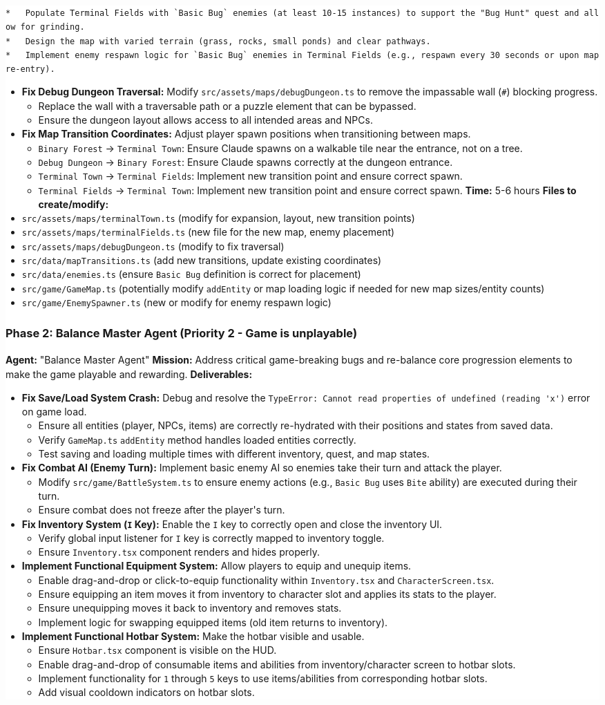     *   Populate Terminal Fields with `Basic Bug` enemies (at least 10-15 instances) to support the "Bug Hunt" quest and allow for grinding.
    *   Design the map with varied terrain (grass, rocks, small ponds) and clear pathways.
    *   Implement enemy respawn logic for `Basic Bug` enemies in Terminal Fields (e.g., respawn every 30 seconds or upon map re-entry).
*   **Fix Debug Dungeon Traversal:** Modify `src/assets/maps/debugDungeon.ts` to remove the impassable wall (`#`) blocking progress.
    *   Replace the wall with a traversable path or a puzzle element that can be bypassed.
    *   Ensure the dungeon layout allows access to all intended areas and NPCs.
*   **Fix Map Transition Coordinates:** Adjust player spawn positions when transitioning between maps.
    *   `Binary Forest` -> `Terminal Town`: Ensure Claude spawns on a walkable tile near the entrance, not on a tree.
    *   `Debug Dungeon` -> `Binary Forest`: Ensure Claude spawns correctly at the dungeon entrance.
    *   `Terminal Town` -> `Terminal Fields`: Implement new transition point and ensure correct spawn.
    *   `Terminal Fields` -> `Terminal Town`: Implement new transition point and ensure correct spawn.
**Time:** 5-6 hours
**Files to create/modify:**
*   `src/assets/maps/terminalTown.ts` (modify for expansion, layout, new transition points)
*   `src/assets/maps/terminalFields.ts` (new file for the new map, enemy placement)
*   `src/assets/maps/debugDungeon.ts` (modify to fix traversal)
*   `src/data/mapTransitions.ts` (add new transitions, update existing coordinates)
*   `src/data/enemies.ts` (ensure `Basic Bug` definition is correct for placement)
*   `src/game/GameMap.ts` (potentially modify `addEntity` or map loading logic if needed for new map sizes/entity counts)
*   `src/game/EnemySpawner.ts` (new or modify for enemy respawn logic)

### Phase 2: Balance Master Agent (Priority 2 - Game is unplayable)
**Agent:** "Balance Master Agent"
**Mission:** Address critical game-breaking bugs and re-balance core progression elements to make the game playable and rewarding.
**Deliverables:**
*   **Fix Save/Load System Crash:** Debug and resolve the `TypeError: Cannot read properties of undefined (reading 'x')` error on game load.
    *   Ensure all entities (player, NPCs, items) are correctly re-hydrated with their positions and states from saved data.
    *   Verify `GameMap.ts` `addEntity` method handles loaded entities correctly.
    *   Test saving and loading multiple times with different inventory, quest, and map states.
*   **Fix Combat AI (Enemy Turn):** Implement basic enemy AI so enemies take their turn and attack the player.
    *   Modify `src/game/BattleSystem.ts` to ensure enemy actions (e.g., `Basic Bug` uses `Bite` ability) are executed during their turn.
    *   Ensure combat does not freeze after the player's turn.
*   **Fix Inventory System (`I` Key):** Enable the `I` key to correctly open and close the inventory UI.
    *   Verify global input listener for `I` key is correctly mapped to inventory toggle.
    *   Ensure `Inventory.tsx` component renders and hides properly.
*   **Implement Functional Equipment System:** Allow players to equip and unequip items.
    *   Enable drag-and-drop or click-to-equip functionality within `Inventory.tsx` and `CharacterScreen.tsx`.
    *   Ensure equipping an item moves it from inventory to character slot and applies its stats to the player.
    *   Ensure unequipping moves it back to inventory and removes stats.
    *   Implement logic for swapping equipped items (old item returns to inventory).
*   **Implement Functional Hotbar System:** Make the hotbar visible and usable.
    *   Ensure `Hotbar.tsx` component is visible on the HUD.
    *   Enable drag-and-drop of consumable items and abilities from inventory/character screen to hotbar slots.
    *   Implement functionality for `1` through `5` keys to use items/abilities from corresponding hotbar slots.
    *   Add visual cooldown indicators on hotbar slots.